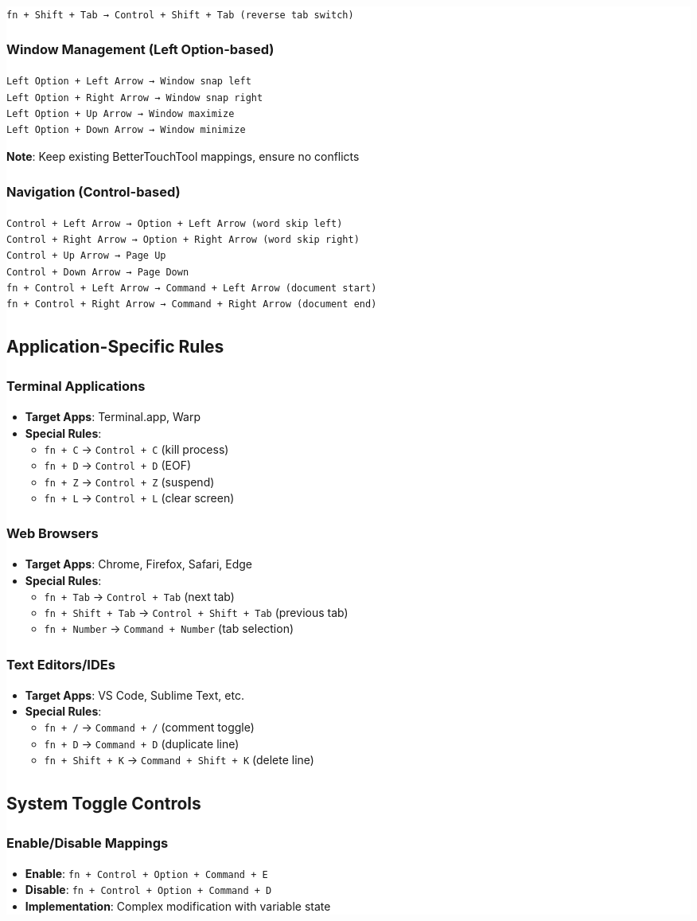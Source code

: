 ```
fn + Shift + Tab → Control + Shift + Tab (reverse tab switch)
```

### Window Management (Left Option-based)
```
Left Option + Left Arrow → Window snap left
Left Option + Right Arrow → Window snap right
Left Option + Up Arrow → Window maximize
Left Option + Down Arrow → Window minimize
```
**Note**: Keep existing BetterTouchTool mappings, ensure no conflicts

### Navigation (Control-based)
```
Control + Left Arrow → Option + Left Arrow (word skip left)
Control + Right Arrow → Option + Right Arrow (word skip right)
Control + Up Arrow → Page Up
Control + Down Arrow → Page Down
fn + Control + Left Arrow → Command + Left Arrow (document start)
fn + Control + Right Arrow → Command + Right Arrow (document end)
```

## Application-Specific Rules

### Terminal Applications
- **Target Apps**: Terminal.app, Warp
- **Special Rules**:
  - `fn + C` → `Control + C` (kill process)
  - `fn + D` → `Control + D` (EOF)
  - `fn + Z` → `Control + Z` (suspend)
  - `fn + L` → `Control + L` (clear screen)

### Web Browsers
- **Target Apps**: Chrome, Firefox, Safari, Edge
- **Special Rules**:
  - `fn + Tab` → `Control + Tab` (next tab)
  - `fn + Shift + Tab` → `Control + Shift + Tab` (previous tab)
  - `fn + Number` → `Command + Number` (tab selection)

### Text Editors/IDEs
- **Target Apps**: VS Code, Sublime Text, etc.
- **Special Rules**:
  - `fn + /` → `Command + /` (comment toggle)
  - `fn + D` → `Command + D` (duplicate line)
  - `fn + Shift + K` → `Command + Shift + K` (delete line)

## System Toggle Controls

### Enable/Disable Mappings
- **Enable**: `fn + Control + Option + Command + E`
- **Disable**: `fn + Control + Option + Command + D`
- **Implementation**: Complex modification with variable state

